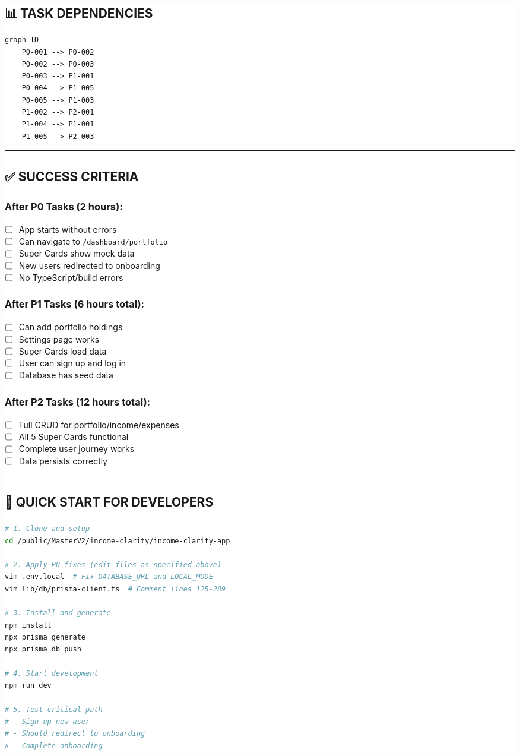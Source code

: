 ## 📊 TASK DEPENDENCIES

```mermaid
graph TD
    P0-001 --> P0-002
    P0-002 --> P0-003
    P0-003 --> P1-001
    P0-004 --> P1-005
    P0-005 --> P1-003
    P1-002 --> P2-001
    P1-004 --> P1-001
    P1-005 --> P2-003
```

---

## ✅ SUCCESS CRITERIA

### After P0 Tasks (2 hours):
- [ ] App starts without errors
- [ ] Can navigate to `/dashboard/portfolio`
- [ ] Super Cards show mock data
- [ ] New users redirected to onboarding
- [ ] No TypeScript/build errors

### After P1 Tasks (6 hours total):
- [ ] Can add portfolio holdings
- [ ] Settings page works
- [ ] Super Cards load data
- [ ] User can sign up and log in
- [ ] Database has seed data

### After P2 Tasks (12 hours total):
- [ ] Full CRUD for portfolio/income/expenses
- [ ] All 5 Super Cards functional
- [ ] Complete user journey works
- [ ] Data persists correctly

---

## 🚀 QUICK START FOR DEVELOPERS

```bash
# 1. Clone and setup
cd /public/MasterV2/income-clarity/income-clarity-app

# 2. Apply P0 fixes (edit files as specified above)
vim .env.local  # Fix DATABASE_URL and LOCAL_MODE
vim lib/db/prisma-client.ts  # Comment lines 125-289

# 3. Install and generate
npm install
npx prisma generate
npx prisma db push

# 4. Start development
npm run dev

# 5. Test critical path
# - Sign up new user
# - Should redirect to onboarding
# - Complete onboarding
```